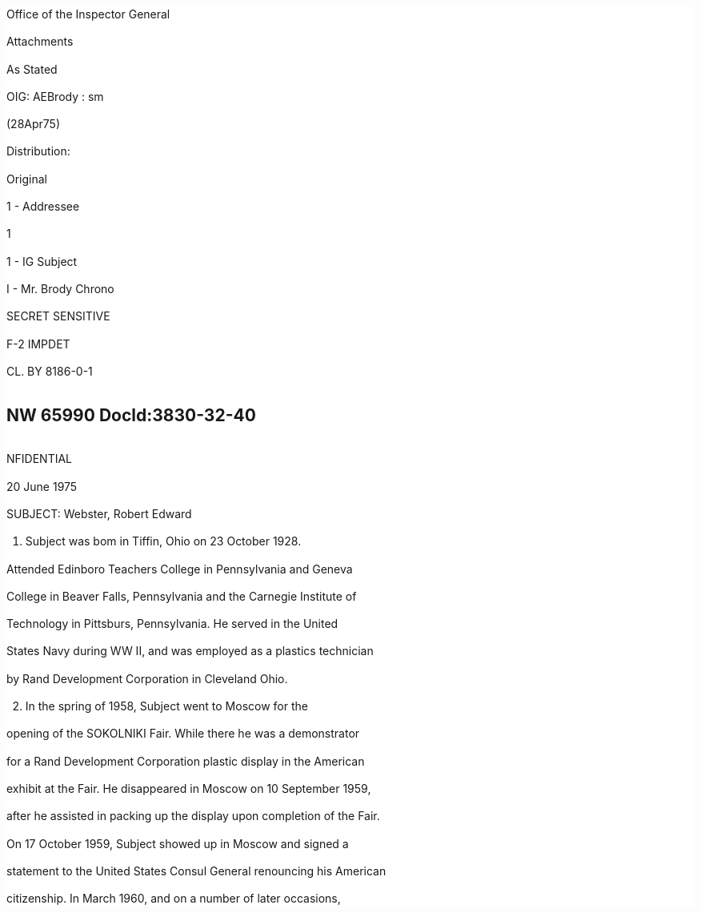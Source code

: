 Office of the Inspector General

Attachments

As Stated

OIG: AEBrody : sm

(28Apr75)

Distribution:

Original

1 - Addressee

1

1 - IG Subject

I - Mr. Brody Chrono

SECRET SENSITIVE

F-2 IMPDET

CL. BY 8186-0-1

NW 65990 Docld:3830-32-40
---

##
NFIDENTIAL

20 June 1975

SUBJECT: Webster, Robert Edward

1. Subject was bom in Tiffin, Ohio on 23 October 1928.

Attended Edinboro Teachers College in Pennsylvania and Geneva

College in Beaver Falls, Pennsylvania and the Carnegie Institute of

Technology in Pittsburs, Pennsylvania. He served in the United

States Navy during WW II, and was employed as a plastics technician

by Rand Development Corporation in Cleveland Ohio.

2. In the spring of 1958, Subject went to Moscow for the

opening of the SOKOLNIKI Fair. While there he was a demonstrator

for a Rand Development Corporation plastic display in the American

exhibit at the Fair. He disappeared in Moscow on 10 September 1959,

after he assisted in packing up the display upon completion of the Fair.

On 17 October 1959, Subject showed up in Moscow and signed a

statement to the United States Consul General renouncing his American

citizenship. In March 1960, and on a number of later occasions,
